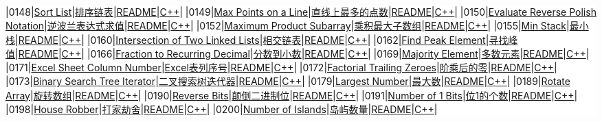 |0148|[Sort List](https://leetcode.com/problems/sort-list)|[排序链表](https://leetcode-cn.com/problems/sort-list)|[README](https://github.com/downdemo/LeetCode-Solutions-in-Cpp17/blob/master/docs/0148.md)|[C++](https://github.com/downdemo/LeetCode-Solutions-in-Cpp17/blob/master/src/0148.cpp)|
|0149|[Max Points on a Line](https://leetcode.com/problems/max-points-on-a-line)|[直线上最多的点数](https://leetcode-cn.com/problems/max-points-on-a-line)|[README](https://github.com/downdemo/LeetCode-Solutions-in-Cpp17/blob/master/docs/0149.md)|[C++](https://github.com/downdemo/LeetCode-Solutions-in-Cpp17/blob/master/src/0149.cpp)|
|0150|[Evaluate Reverse Polish Notation](https://leetcode.com/problems/evaluate-reverse-polish-notation)|[逆波兰表达式求值](https://leetcode-cn.com/problems/evaluate-reverse-polish-notation)|[README](https://github.com/downdemo/LeetCode-Solutions-in-Cpp17/blob/master/docs/0150.md)|[C++](https://github.com/downdemo/LeetCode-Solutions-in-Cpp17/blob/master/src/0150.cpp)|
|0152|[Maximum Product Subarray](https://leetcode.com/problems/maximum-product-subarray)|[乘积最大子数组](https://leetcode-cn.com/problems/maximum-product-subarray)|[README](https://github.com/downdemo/LeetCode-Solutions-in-Cpp17/blob/master/docs/0152.md)|[C++](https://github.com/downdemo/LeetCode-Solutions-in-Cpp17/blob/master/src/0152.cpp)|
|0155|[Min Stack](https://leetcode.com/problems/min-stack)|[最小栈](https://leetcode-cn.com/problems/min-stack)|[README](https://github.com/downdemo/LeetCode-Solutions-in-Cpp17/blob/master/docs/0155.md)|[C++](https://github.com/downdemo/LeetCode-Solutions-in-Cpp17/blob/master/src/0155.cpp)|
|0160|[Intersection of Two Linked Lists](https://leetcode.com/problems/intersection-of-two-linked-lists)|[相交链表](https://leetcode-cn.com/problems/intersection-of-two-linked-lists)|[README](https://github.com/downdemo/LeetCode-Solutions-in-Cpp17/blob/master/docs/0160.md)|[C++](https://github.com/downdemo/LeetCode-Solutions-in-Cpp17/blob/master/src/0160.cpp)|
|0162|[Find Peak Element](https://leetcode.com/problems/find-peak-element)|[寻找峰值](https://leetcode-cn.com/problems/find-peak-element)|[README](https://github.com/downdemo/LeetCode-Solutions-in-Cpp17/blob/master/docs/0162.md)|[C++](https://github.com/downdemo/LeetCode-Solutions-in-Cpp17/blob/master/src/0162.cpp)|
|0166|[Fraction to Recurring Decimal](https://leetcode.com/problems/fraction-to-recurring-decimal)|[分数到小数](https://leetcode-cn.com/problems/fraction-to-recurring-decimal)|[README](https://github.com/downdemo/LeetCode-Solutions-in-Cpp17/blob/master/docs/0166.md)|[C++](https://github.com/downdemo/LeetCode-Solutions-in-Cpp17/blob/master/src/0166.cpp)|
|0169|[Majority Element](https://leetcode.com/problems/majority-element)|[多数元素](https://leetcode-cn.com/problems/majority-element)|[README](https://github.com/downdemo/LeetCode-Solutions-in-Cpp17/blob/master/docs/0169.md)|[C++](https://github.com/downdemo/LeetCode-Solutions-in-Cpp17/blob/master/src/0169.cpp)|
|0171|[Excel Sheet Column Number](https://leetcode.com/problems/excel-sheet-column-number)|[Excel表列序号](https://leetcode-cn.com/problems/excel-sheet-column-number)|[README](https://github.com/downdemo/LeetCode-Solutions-in-Cpp17/blob/master/docs/0171.md)|[C++](https://github.com/downdemo/LeetCode-Solutions-in-Cpp17/blob/master/src/0171.cpp)|
|0172|[Factorial Trailing Zeroes](https://leetcode.com/problems/factorial-trailing-zeroes)|[阶乘后的零](https://leetcode-cn.com/problems/factorial-trailing-zeroes)|[README](https://github.com/downdemo/LeetCode-Solutions-in-Cpp17/blob/master/docs/0172.md)|[C++](https://github.com/downdemo/LeetCode-Solutions-in-Cpp17/blob/master/src/0172.cpp)|
|0173|[Binary Search Tree Iterator](https://leetcode.com/problems/binary-search-tree-iterator)|[二叉搜索树迭代器](https://leetcode-cn.com/problems/binary-search-tree-iterator)|[README](https://github.com/downdemo/LeetCode-Solutions-in-Cpp17/blob/master/docs/0173.md)|[C++](https://github.com/downdemo/LeetCode-Solutions-in-Cpp17/blob/master/src/0173.cpp)|
|0179|[Largest Number](https://leetcode.com/problems/largest-number)|[最大数](https://leetcode-cn.com/problems/largest-number)|[README](https://github.com/downdemo/LeetCode-Solutions-in-Cpp17/blob/master/docs/0179.md)|[C++](https://github.com/downdemo/LeetCode-Solutions-in-Cpp17/blob/master/src/0179.cpp)|
|0189|[Rotate Array](https://leetcode.com/problems/rotate-array)|[旋转数组](https://leetcode-cn.com/problems/rotate-array)|[README](https://github.com/downdemo/LeetCode-Solutions-in-Cpp17/blob/master/docs/0189.md)|[C++](https://github.com/downdemo/LeetCode-Solutions-in-Cpp17/blob/master/src/0189.cpp)|
|0190|[Reverse Bits](https://leetcode.com/problems/reverse-bits)|[颠倒二进制位](https://leetcode-cn.com/problems/reverse-bits)|[README](https://github.com/downdemo/LeetCode-Solutions-in-Cpp17/blob/master/docs/0190.md)|[C++](https://github.com/downdemo/LeetCode-Solutions-in-Cpp17/blob/master/src/0190.cpp)|
|0191|[Number of 1 Bits](https://leetcode.com/problems/number-of-1-bits)|[位1的个数](https://leetcode-cn.com/problems/number-of-1-bits)|[README](https://github.com/downdemo/LeetCode-Solutions-in-Cpp17/blob/master/docs/0191.md)|[C++](https://github.com/downdemo/LeetCode-Solutions-in-Cpp17/blob/master/src/0191.cpp)|
|0198|[House Robber](https://leetcode.com/problems/house-robber)|[打家劫舍](https://leetcode-cn.com/problems/house-robber)|[README](https://github.com/downdemo/LeetCode-Solutions-in-Cpp17/blob/master/docs/0198.md)|[C++](https://github.com/downdemo/LeetCode-Solutions-in-Cpp17/blob/master/src/0198.cpp)|
|0200|[Number of Islands](https://leetcode.com/problems/number-of-islands)|[岛屿数量](https://leetcode-cn.com/problems/number-of-islands)|[README](https://github.com/downdemo/LeetCode-Solutions-in-Cpp17/blob/master/docs/0200.md)|[C++](https://github.com/downdemo/LeetCode-Solutions-in-Cpp17/blob/master/src/0200.cpp)|